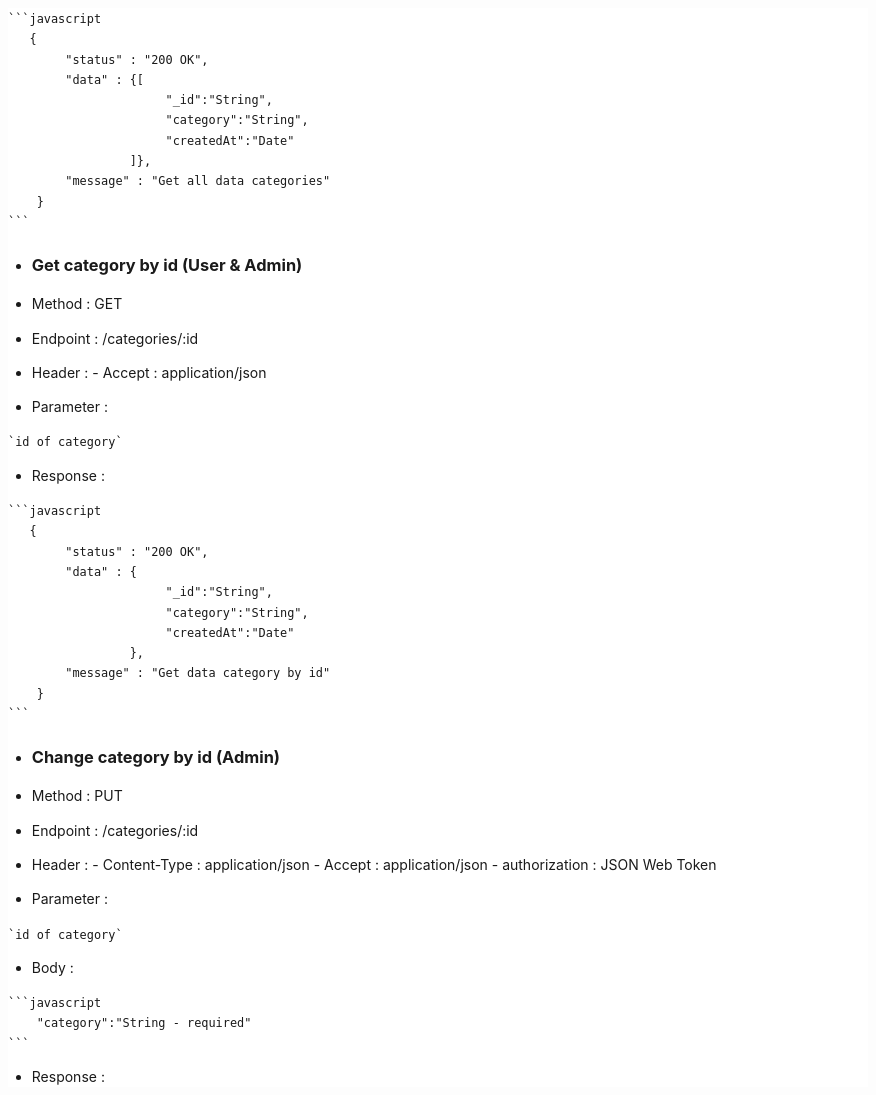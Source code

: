     ```javascript
       {
            "status" : "200 OK",
            "data" : {[
                          "_id":"String",
                          "category":"String",
                          "createdAt":"Date"
                     ]},
            "message" : "Get all data categories"
        }
    ```
  
  - ### Get category by id (User & Admin)

   - Method : GET
   - Endpoint : /categories/:id
   - Header :
    - Accept : application/json
      
   - Parameter :
    
    `id of category`
      
   - Response :

    ```javascript
       {
            "status" : "200 OK",
            "data" : {
                          "_id":"String",
                          "category":"String",
                          "createdAt":"Date"
                     },
            "message" : "Get data category by id"
        }
    ```

  - ### Change category by id (Admin)

   - Method : PUT
   - Endpoint : /categories/:id
   - Header :
    - Content-Type : application/json
    - Accept : application/json
    - authorization : JSON Web Token
      
   - Parameter :
    
    `id of category`
  
   - Body :
    
    ```javascript
        "category":"String - required"
    ```
    
   - Response :
